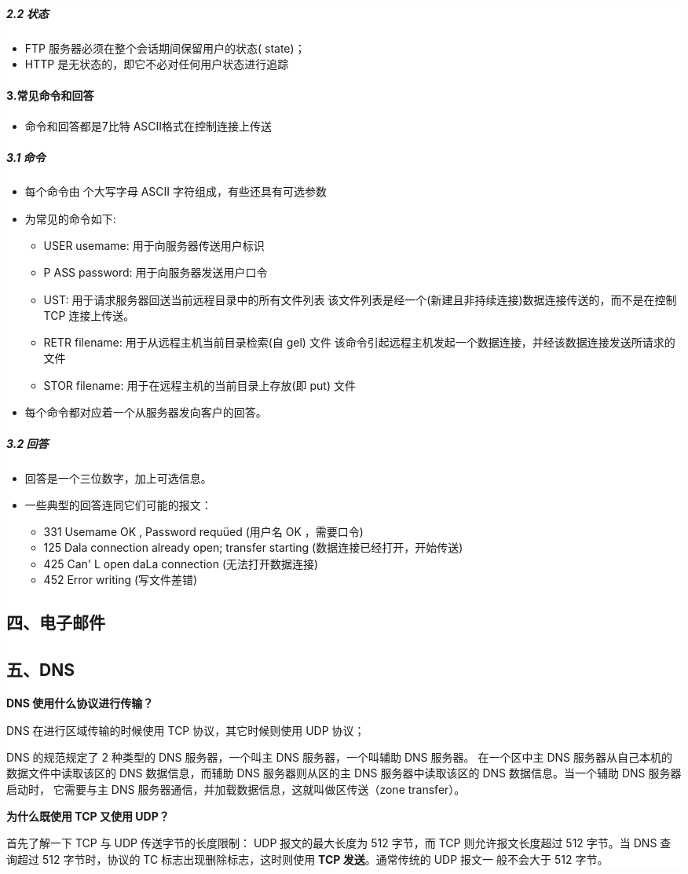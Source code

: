 ##### 2.2 状态

- FTP 服务器必须在整个会话期间保留用户的状态( state)；
- HTTP 是无状态的，即它不必对任何用户状态进行追踪

#### 3.常见命令和回答

- 命令和回答都是7比特 ASCII格式在控制连接上传送

##### 3.1 命令



- 每个命令由 个大写字母 ASCII 字符组成，有些还具有可选参数

- 为常见的命令如下:

  - USER usemame: 用于向服务器传送用户标识

  - P ASS password: 用于向服务器发送用户口令

  - UST: 用于请求服务器回送当前远程目录中的所有文件列表 该文件列表是经一个(新建且非持续连接)数据连接传送的，而不是在控制 TCP 连接上传送。

  - RETR filename: 用于从远程主机当前目录检索(自 gel) 文件 该命令引起远程主机发起一个数据连接，并经该数据连接发送所请求的文件

  - STOR filename: 用于在远程主机的当前目录上存放(即 put) 文件

- 每个命令都对应着一个从服务器发向客户的回答。

##### 3.2 回答 

- 回答是一个三位数字，加上可选信息。

- 一些典型的回答连同它们可能的报文：
  - 331 Usemame OK , Password requüed (用户名 OK ，需要口令)
  - 125 Dala connection already open; transfer starting (数据连接已经打开，开始传送)
  - 425 Can' L open daLa connection (无法打开数据连接)
  - 452 Error writing (写文件差错)

## 四、电子邮件







## 五、DNS

**DNS 使用什么协议进行传输？**



DNS 在进行区域传输的时候使用 TCP 协议，其它时候则使用 UDP 协议； 

DNS 的规范规定了 2 种类型的 DNS 服务器，一个叫主 DNS 服务器，一个叫辅助 DNS 服务器。 在一个区中主 DNS 服务器从自己本机的数据文件中读取该区的 DNS 数据信息，而辅助 DNS 服务器则从区的主 DNS 服务器中读取该区的 DNS 数据信息。当一个辅助 DNS 服务器启动时， 它需要与主 DNS 服务器通信，并加载数据信息，这就叫做区传送（zone transfer）。 

**为什么既使用 TCP 又使用 UDP？** 

首先了解一下 TCP 与 UDP 传送字节的长度限制： UDP 报文的最大长度为 512 字节，而 TCP 则允许报文长度超过 512 字节。当 DNS 查询超过 512 字节时，协议的 TC 标志出现删除标志，这时则使用 **TCP 发送**。通常传统的 UDP 报文一 般不会大于 512 字节。 
